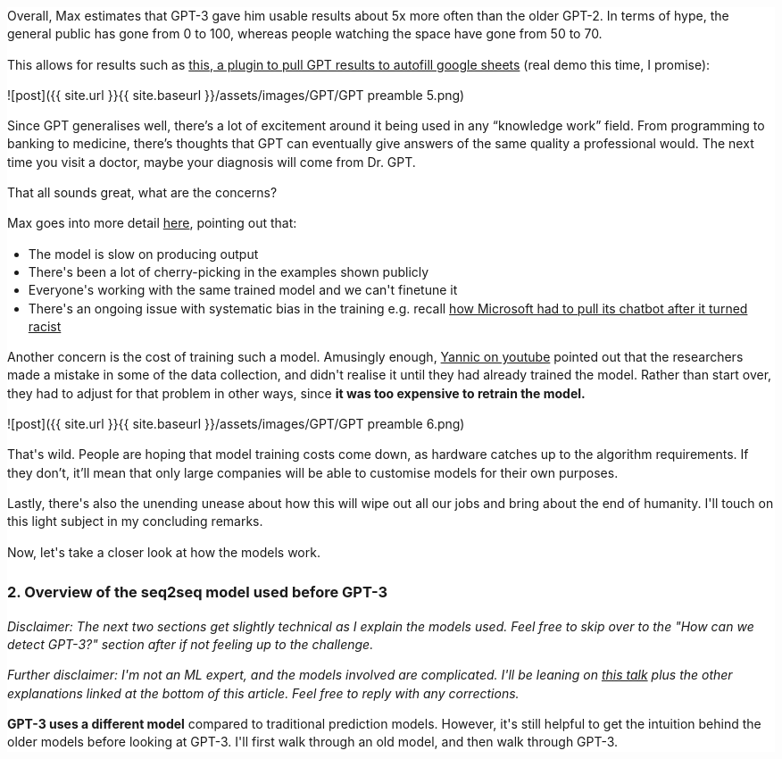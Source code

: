 Overall, Max estimates that GPT-3 gave him usable results about 5x more often than the older GPT-2. In terms of hype, the general public has gone from 0 to 100, whereas people watching the space have gone from 50 to 70.

This allows for results such as [this, a plugin to pull GPT results to autofill google sheets](https://twitter.com/pavtalk/status/1285410751092416513?s=20 "twitter") (real demo this time, I promise):

![post]({{ site.url }}{{ site.baseurl }}/assets/images/GPT/GPT preamble 5.png)

Since GPT generalises well, there’s a lot of excitement around it being used in any “knowledge work” field. From programming to banking to medicine, there’s thoughts that GPT can eventually give answers of the same quality a professional would. The next time you visit a doctor, maybe your diagnosis will come from Dr. GPT.

That all sounds great, what are the concerns?

Max goes into more detail [here](https://minimaxir.com/2020/07/gpt3-expectations/ "expectations"), pointing out that:

  - The model is slow on producing output
  - There's been a lot of cherry-picking in the examples shown publicly
  - Everyone's working with the same trained model and we can't finetune it
  - There's an ongoing issue with systematic bias in the training e.g. recall [how Microsoft had to pull its chatbot after it turned racist](https://www.theverge.com/2016/3/24/11297050/tay-microsoft-chatbot-racist "Tay")

Another concern is the cost of training such a model. Amusingly enough, [Yannic on youtube](https://www.youtube.com/watch?v=SY5PvZrJhLE&feature=youtu.be "Yannic") pointed out that the researchers made a mistake in some of the data collection, and didn't realise it until they had already trained the model. Rather than start over, they had to adjust for that problem in other ways, since **it was too expensive to retrain the model.** 

![post]({{ site.url }}{{ site.baseurl }}/assets/images/GPT/GPT preamble 6.png)

That's wild. People are hoping that model training costs come down, as hardware catches up to the algorithm requirements. If they don’t, it’ll mean that only large companies will be able to customise models for their own purposes.

Lastly, there's also the unending unease about how this will wipe out all our jobs and bring about the end of humanity. I'll touch on this light subject in my concluding remarks.

Now, let's take a closer look at how the models work.

### 2. Overview of the seq2seq model used before GPT-3

*Disclaimer: The next two sections get slightly technical as I explain the models used. Feel free to skip over to the "How can we detect GPT-3?" section after if not feeling up to the challenge.*

*Further disclaimer: I'm not an ML expert, and the models involved are complicated. I'll be leaning on [this talk](https://www.youtube.com/watch?v=S0KakHcj_rs "talk") plus the other explanations linked at the bottom of this article. Feel free to reply with any corrections.*

**GPT-3 uses a different model** compared to traditional prediction models. However, it's still helpful to get the intuition behind the older models before looking at GPT-3. I'll first walk through an old model, and then walk through GPT-3. 
